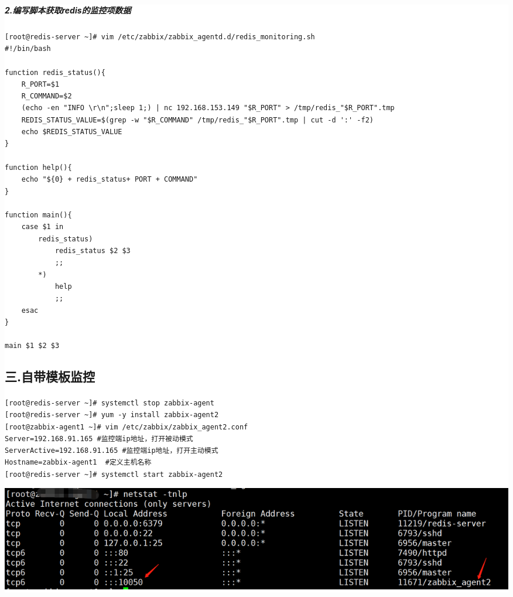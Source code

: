 

##### **2.编写脚本获取redis的监控项数据**

```shell
[root@redis-server ~]# vim /etc/zabbix/zabbix_agentd.d/redis_monitoring.sh
#!/bin/bash

function redis_status(){
    R_PORT=$1
    R_COMMAND=$2
    (echo -en "INFO \r\n";sleep 1;) | nc 192.168.153.149 "$R_PORT" > /tmp/redis_"$R_PORT".tmp
    REDIS_STATUS_VALUE=$(grep -w "$R_COMMAND" /tmp/redis_"$R_PORT".tmp | cut -d ':' -f2)
    echo $REDIS_STATUS_VALUE
}

function help(){
    echo "${0} + redis_status+ PORT + COMMAND"
}

function main(){
    case $1 in
        redis_status)
            redis_status $2 $3
            ;;
        *)
            help
            ;;
    esac
}

main $1 $2 $3
```



## 三.自带模板监控

```shell
[root@redis-server ~]# systemctl stop zabbix-agent
[root@redis-server ~]# yum -y install zabbix-agent2
[root@zabbix-agent1 ~]# vim /etc/zabbix/zabbix_agent2.conf
Server=192.168.91.165 #监控端ip地址，打开被动模式
ServerActive=192.168.91.165 #监控端ip地址，打开主动模式
Hostname=zabbix-agent1  #定义主机名称
[root@redis-server ~]# systemctl start zabbix-agent2
```

![img](assets/05-企业级Zabbix监控平台/1670330860668-815c6e2b-61a3-474e-9ad0-6a87b77858ac.png)
